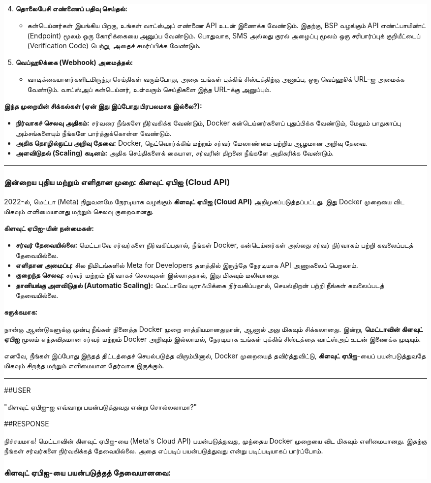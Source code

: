 4.  **தொலைபேசி எண்ணைப் பதிவு செய்தல்:**
    *   கன்டெய்னர்கள் இயங்கிய பிறகு, உங்கள் வாட்ஸ்அப் எண்ணை API உடன் இணைக்க வேண்டும். இதற்கு, BSP வழங்கும் API எண்ட்பாயிண்ட் (Endpoint) மூலம் ஒரு கோரிக்கையை அனுப்ப வேண்டும். பொதுவாக, SMS அல்லது குரல் அழைப்பு மூலம் ஒரு சரிபார்ப்புக் குறியீட்டைப் (Verification Code) பெற்று, அதைச் சமர்ப்பிக்க வேண்டும்.

5.  **வெப்ஹூக்கை (Webhook) அமைத்தல்:**
    *   வாடிக்கையாளர்களிடமிருந்து செய்திகள் வரும்போது, அதை உங்கள் புக்கிங் சிஸ்டத்திற்கு அனுப்ப, ஒரு வெப்ஹூக் URL-ஐ அமைக்க வேண்டும். வாட்ஸ்அப் கன்டெய்னர், உள்வரும் செய்திகளை இந்த URL-க்கு அனுப்பும்.

**இந்த முறையின் சிக்கல்கள் (ஏன் இது இப்போது பிரபலமாக இல்லை?):**

*   **நிர்வாகச் செலவு அதிகம்:** சர்வரை நீங்களே நிர்வகிக்க வேண்டும், Docker கன்டெய்னர்களைப் புதுப்பிக்க வேண்டும், மேலும் பாதுகாப்பு அம்சங்களையும் நீங்களே பார்த்துக்கொள்ள வேண்டும்.
*   **அதிக தொழில்நுட்ப அறிவு தேவை:** Docker, நெட்வொர்க்கிங் மற்றும் சர்வர் மேலாண்மை பற்றிய ஆழமான அறிவு தேவை.
*   **அளவிடுதல் (Scaling) கடினம்:** அதிக செய்திகளைக் கையாள, சர்வரின் திறனை நீங்களே அதிகரிக்க வேண்டும்.

---

### **இன்றைய புதிய மற்றும் எளிதான முறை: கிளவுட் ஏபிஐ (Cloud API)**

2022-ல், மெட்டா (Meta) நிறுவனமே நேரடியாக வழங்கும் **கிளவுட் ஏபிஐ (Cloud API)** அறிமுகப்படுத்தப்பட்டது. இது Docker முறையை விட மிகவும் எளிமையானது மற்றும் செலவு குறைவானது.

**கிளவுட் ஏபிஐ-யின் நன்மைகள்:**

*   **சர்வர் தேவையில்லை:** மெட்டாவே சர்வர்களை நிர்வகிப்பதால், நீங்கள் Docker, கன்டெய்னர்கள் அல்லது சர்வர் நிர்வாகம் பற்றி கவலைப்படத் தேவையில்லை.
*   **எளிதான அமைப்பு:** சில நிமிடங்களில் Meta for Developers தளத்தில் இருந்தே நேரடியாக API அணுகலைப் பெறலாம்.
*   **குறைந்த செலவு:** சர்வர் மற்றும் நிர்வாகச் செலவுகள் இல்லாததால், இது மிகவும் மலிவானது.
*   **தானியங்கு அளவிடுதல் (Automatic Scaling):** மெட்டாவே டிராஃபிக்கை நிர்வகிப்பதால், செயல்திறன் பற்றி நீங்கள் கவலைப்படத் தேவையில்லை.

**சுருக்கமாக:**

நான்கு ஆண்டுகளுக்கு முன்பு நீங்கள் நினைத்த Docker முறை சாத்தியமானதுதான், ஆனால் அது மிகவும் சிக்கலானது. இன்று, **மெட்டாவின் கிளவுட் ஏபிஐ** மூலம் எந்தவிதமான சர்வர் மற்றும் Docker அறிவும் இல்லாமல், நேரடியாக உங்கள் புக்கிங் சிஸ்டத்தை வாட்ஸ்அப் உடன் இணைக்க முடியும்.

எனவே, நீங்கள் இப்போது இந்தத் திட்டத்தைச் செயல்படுத்த விரும்பினால், Docker முறையைத் தவிர்த்துவிட்டு, **கிளவுட் ஏபிஐ**-யைப் பயன்படுத்துவதே மிகவும் சிறந்த மற்றும் எளிமையான தேர்வாக இருக்கும்.

------

##USER

"கிளவுட் ஏபிஐ-ஐ எவ்வாறு பயன்படுத்துவது என்று சொல்லலாமா?"

##RESPONSE

நிச்சயமாக! மெட்டாவின் கிளவுட் ஏபிஐ-யை (Meta's Cloud API) பயன்படுத்துவது, முந்தைய Docker முறையை விட மிகவும் எளிமையானது. இதற்கு நீங்கள் சர்வர்களை நிர்வகிக்கத் தேவையில்லை. அதை எப்படிப் பயன்படுத்துவது என்று படிப்படியாகப் பார்ப்போம்.

### **கிளவுட் ஏபிஐ-யை பயன்படுத்தத் தேவையானவை:**
